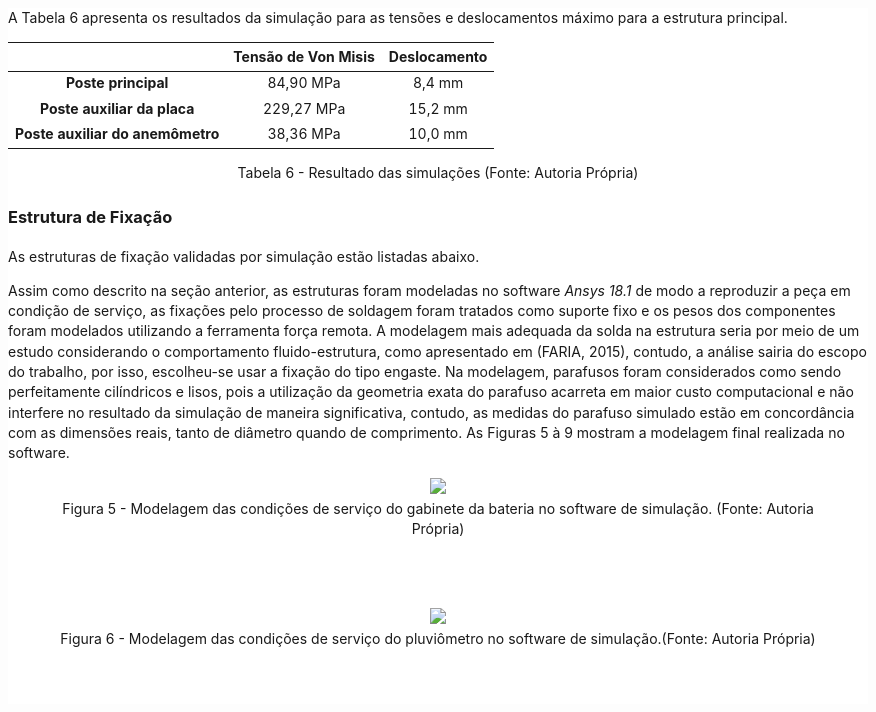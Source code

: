 A Tabela 6 apresenta os resultados da simulação para as tensões e deslocamentos máximo para a estrutura principal.

<center>

|      | Tensão de Von Misis | Deslocamento |
|:--------------------------:|:-----------------:|:---:|
| **Poste principal**  |      84,90 MPa      | 8,4 mm |
|  **Poste auxiliar da placa** |      229,27 MPa      | 15,2 mm|
|  **Poste auxiliar do anemômetro** |      38,36 MPa       | 10,0 mm |


Tabela 6 - Resultado das simulações (Fonte: Autoria Própria)
</center>

### Estrutura de Fixação

As estruturas de fixação validadas por simulação estão listadas abaixo.

Assim como descrito na seção anterior, as estruturas foram modeladas no software <i>Ansys 18.1</i> de modo a reproduzir a peça em condição de serviço, as fixações pelo processo de soldagem foram tratados como suporte fixo e os pesos dos componentes foram modelados utilizando a ferramenta força remota. A modelagem mais adequada da solda na estrutura seria por meio de um estudo considerando o comportamento fluido-estrutura, como apresentado em  (FARIA, 2015), contudo, a análise sairia do escopo do trabalho, por isso, escolheu-se usar a fixação do tipo engaste. Na modelagem, parafusos foram considerados como sendo perfeitamente cilíndricos e lisos, pois a utilização da geometria exata do parafuso acarreta em maior custo computacional e não interfere no resultado da simulação de maneira significativa, contudo, as medidas do parafuso simulado estão em concordância com as dimensões reais, tanto de diâmetro quando de comprimento. As Figuras 5 à 9 mostram a modelagem final realizada no software.

<center>
<figure>
  <img src="/SmartVit/docs/Estrutura/imgs_validacao/dcl_gabinete_bateria_ansys.png"  />
  <figcaption>
      Figura 5 - Modelagem das condições de serviço do gabinete da bateria no software de simulação. (Fonte: Autoria Própria)
  </figcaption>
</figure>
</center>
<br>
<br>

<center>
<figure>
  <img src="/SmartVit/docs/Estrutura/imgs_validacao/dcl_pluviometro_poste_ansys.png"  />
  <figcaption>
      Figura 6 - Modelagem das condições de serviço do pluviômetro no software de simulação.(Fonte: Autoria Própria)
  </figcaption>
</figure>
</center>
<br>
<br>
